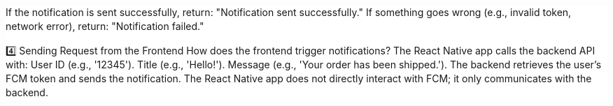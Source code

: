 If the notification is sent successfully, return: "Notification sent successfully."
If something goes wrong (e.g., invalid token, network error), return: "Notification failed."

4️⃣ Sending Request from the Frontend
How does the frontend trigger notifications?
The React Native app calls the backend API with:
User ID (e.g., '12345').
Title (e.g., 'Hello!').
Message (e.g., 'Your order has been shipped.').
The backend retrieves the user’s FCM token and sends the notification.
The React Native app does not directly interact with FCM; it only communicates with the backend.



